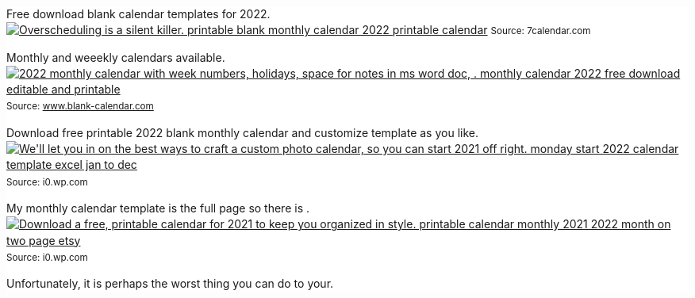 Free download blank calendar templates for 2022.
[![Overscheduling is a silent killer. printable blank monthly calendar 2022 printable calendar](https://tse4.mm.bing.net/th?id=OIP.xpW5AXVXgPGsK7QZBVpK-QHaFP&amp;pid=Api "printable blank monthly calendar 2022 printable calendar")](https://7calendar.com/png/landscape/Printable-April-2022-Blank-Calendar-A4-A3-Legal-Paper-Sizes-Free-en_1.png)
<small>Source: 7calendar.com</small>

Monthly and weeekly calendars available.
[![2022 monthly calendar with week numbers, holidays, space for notes in ms word doc, . monthly calendar 2022 free download editable and printable](https://tse3.mm.bing.net/th?id=OIP.5NBvF7rT9jSdlE37BShqrwHaFu&amp;pid=Api "monthly calendar 2022 free download editable and printable")](https://www.blank-calendar.com/monthly-calendar/2022/monthly-2022-calendar-small-font.jpg)
<small>Source: www.blank-calendar.com</small>

Download free printable 2022 blank monthly calendar and customize template as you like.
[![We&#039;ll let you in on the best ways to craft a custom photo calendar, so you can start 2021 off right. monday start 2022 calendar template excel jan to dec](https://tse3.mm.bing.net/th?id=OIP.G1bOo0twpdB28HiBmZ4GVAHaIO&amp;pid=Api "monday start 2022 calendar template excel jan to dec")](https://i0.wp.com/www.mondaystartcalendar.com/wp-content/uploads/2021/04/Blank-Monthly-Calendar-2022-Printable-768x853.jpg)
<small>Source: i0.wp.com</small>

My monthly calendar template is the full page so there is .
[![Download a free, printable calendar for 2021 to keep you organized in style. printable calendar monthly 2021 2022 month on two page etsy](https://tse1.mm.bing.net/th?id=OIP.5tgiaHHgWPa0EONDlUrvkgHaHa&amp;pid=Api "printable calendar monthly 2021 2022 month on two page etsy")](https://i0.wp.com/i.etsystatic.com/19609894/r/il/860895/2747155822/il_fullxfull.2747155822_h41x.jpg)
<small>Source: i0.wp.com</small>

Unfortunately, it is perhaps the worst thing you can do to your.
